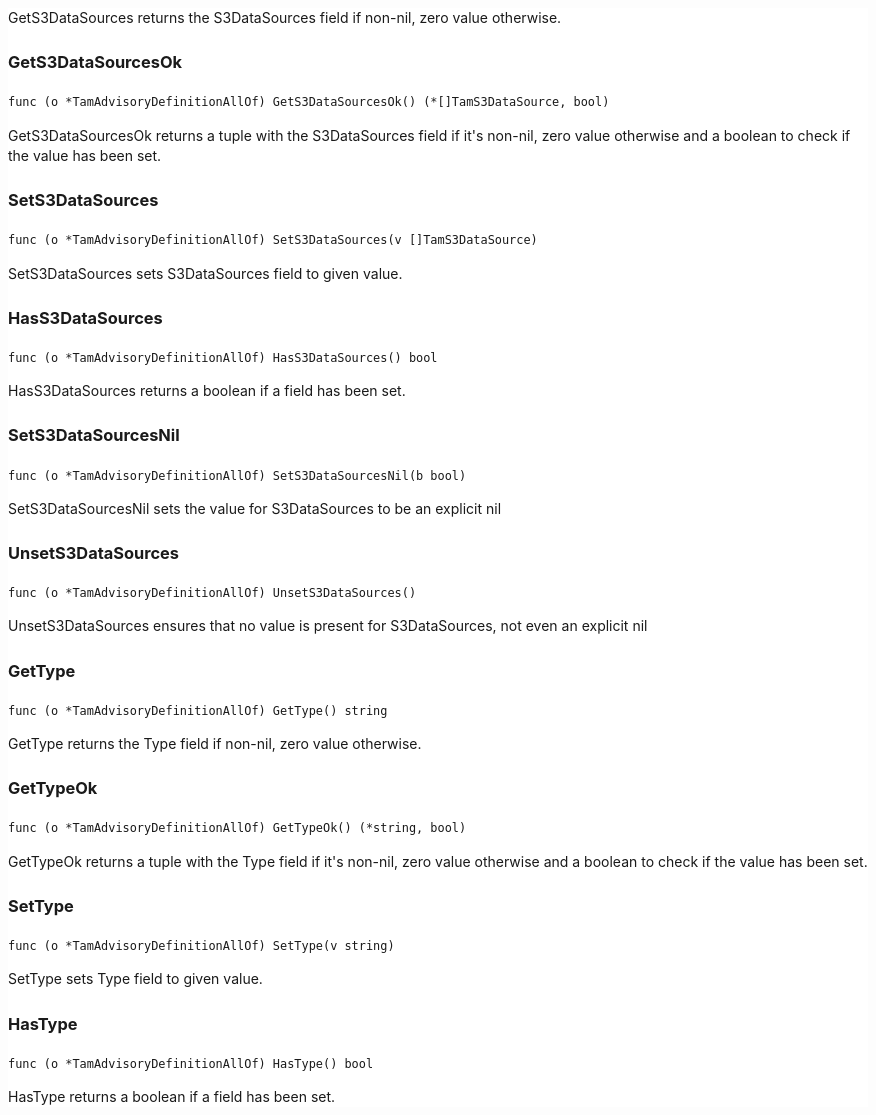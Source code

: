 GetS3DataSources returns the S3DataSources field if non-nil, zero value otherwise.

### GetS3DataSourcesOk

`func (o *TamAdvisoryDefinitionAllOf) GetS3DataSourcesOk() (*[]TamS3DataSource, bool)`

GetS3DataSourcesOk returns a tuple with the S3DataSources field if it's non-nil, zero value otherwise
and a boolean to check if the value has been set.

### SetS3DataSources

`func (o *TamAdvisoryDefinitionAllOf) SetS3DataSources(v []TamS3DataSource)`

SetS3DataSources sets S3DataSources field to given value.

### HasS3DataSources

`func (o *TamAdvisoryDefinitionAllOf) HasS3DataSources() bool`

HasS3DataSources returns a boolean if a field has been set.

### SetS3DataSourcesNil

`func (o *TamAdvisoryDefinitionAllOf) SetS3DataSourcesNil(b bool)`

 SetS3DataSourcesNil sets the value for S3DataSources to be an explicit nil

### UnsetS3DataSources
`func (o *TamAdvisoryDefinitionAllOf) UnsetS3DataSources()`

UnsetS3DataSources ensures that no value is present for S3DataSources, not even an explicit nil
### GetType

`func (o *TamAdvisoryDefinitionAllOf) GetType() string`

GetType returns the Type field if non-nil, zero value otherwise.

### GetTypeOk

`func (o *TamAdvisoryDefinitionAllOf) GetTypeOk() (*string, bool)`

GetTypeOk returns a tuple with the Type field if it's non-nil, zero value otherwise
and a boolean to check if the value has been set.

### SetType

`func (o *TamAdvisoryDefinitionAllOf) SetType(v string)`

SetType sets Type field to given value.

### HasType

`func (o *TamAdvisoryDefinitionAllOf) HasType() bool`

HasType returns a boolean if a field has been set.
